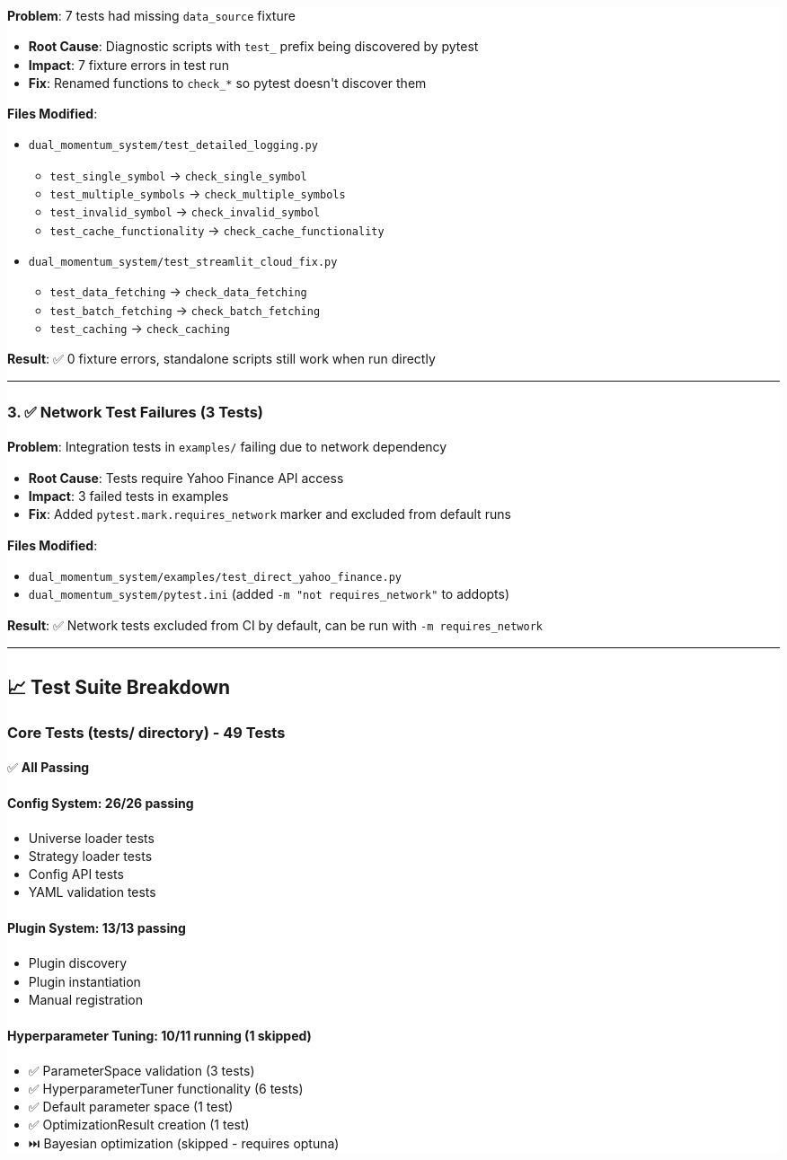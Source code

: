 **Problem**: 7 tests had missing `data_source` fixture
- **Root Cause**: Diagnostic scripts with `test_` prefix being discovered by pytest
- **Impact**: 7 fixture errors in test run
- **Fix**: Renamed functions to `check_*` so pytest doesn't discover them

**Files Modified**:
- `dual_momentum_system/test_detailed_logging.py`
  - `test_single_symbol` → `check_single_symbol`
  - `test_multiple_symbols` → `check_multiple_symbols`
  - `test_invalid_symbol` → `check_invalid_symbol`
  - `test_cache_functionality` → `check_cache_functionality`

- `dual_momentum_system/test_streamlit_cloud_fix.py`
  - `test_data_fetching` → `check_data_fetching`
  - `test_batch_fetching` → `check_batch_fetching`
  - `test_caching` → `check_caching`

**Result**: ✅ 0 fixture errors, standalone scripts still work when run directly

---

### 3. ✅ Network Test Failures (3 Tests)

**Problem**: Integration tests in `examples/` failing due to network dependency
- **Root Cause**: Tests require Yahoo Finance API access
- **Impact**: 3 failed tests in examples
- **Fix**: Added `pytest.mark.requires_network` marker and excluded from default runs

**Files Modified**:
- `dual_momentum_system/examples/test_direct_yahoo_finance.py`
- `dual_momentum_system/pytest.ini` (added `-m "not requires_network"` to addopts)

**Result**: ✅ Network tests excluded from CI by default, can be run with `-m requires_network`

---

## 📈 Test Suite Breakdown

### Core Tests (tests/ directory) - 49 Tests
✅ **All Passing**

#### Config System: 26/26 passing
- Universe loader tests
- Strategy loader tests  
- Config API tests
- YAML validation tests

#### Plugin System: 13/13 passing
- Plugin discovery
- Plugin instantiation
- Manual registration

#### Hyperparameter Tuning: 10/11 running (1 skipped)
- ✅ ParameterSpace validation (3 tests)
- ✅ HyperparameterTuner functionality (6 tests)
- ✅ Default parameter space (1 test)
- ✅ OptimizationResult creation (1 test)
- ⏭️ Bayesian optimization (skipped - requires optuna)
